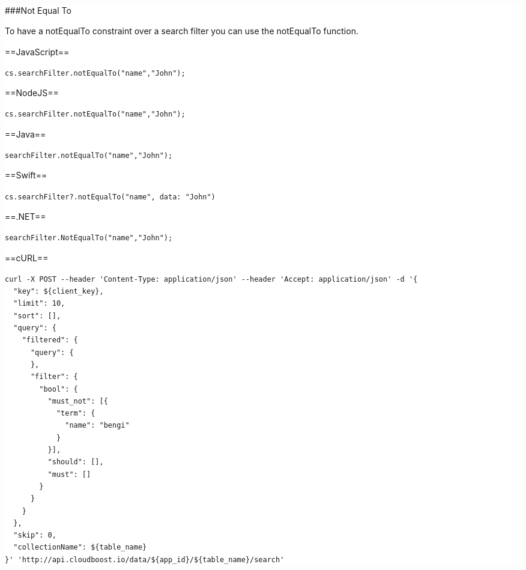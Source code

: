 </span>

###Not Equal To

To have a notEqualTo constraint over a search filter you can use the <span class="tut-snippet">notEqualTo</span> function.

==JavaScript==
<span class="js-lines" data-query="notequal">
```
cs.searchFilter.notEqualTo("name","John");
```
</span>

==NodeJS==
<span class="nodejs-lines" data-query="notequal">
```
cs.searchFilter.notEqualTo("name","John");
```
</span>

==Java==
<span class="java-lines" data-query="notequal">
```
searchFilter.notEqualTo("name","John");
```
</span>

==Swift==
<span class="ios-lines" data-query="notequal">
```
cs.searchFilter?.notEqualTo("name", data: "John")
```
</span>

==.NET==
<span class="dotnet-lines" data-query="notequal">
```
searchFilter.NotEqualTo("name","John");
```
</span>

==cURL==
<span class="curl-lines" data-query="notequal">
```
curl -X POST --header 'Content-Type: application/json' --header 'Accept: application/json' -d '{
  "key": ${client_key},
  "limit": 10,
  "sort": [],
  "query": {
    "filtered": {
      "query": {        
      },
      "filter": {
        "bool": {
          "must_not": [{
            "term": {
              "name": "bengi"
            }
          }],
          "should": [],
          "must": []
        }
      }
    }
  },
  "skip": 0,
  "collectionName": ${table_name}
}' 'http://api.cloudboost.io/data/${app_id}/${table_name}/search'
```